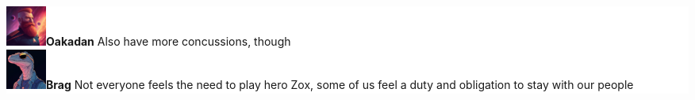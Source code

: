 <img src="../images/auto/Oakadan.png" alt="Oakadan" width="50" height="50">**Oakadan** Also have more concussions, though<br />
<img src="../images/auto/v6.png" alt="Brag" width="50" height="50">**Brag** Not everyone feels the need to play hero Zox, some of us feel a duty and obligation to stay with our people<br />